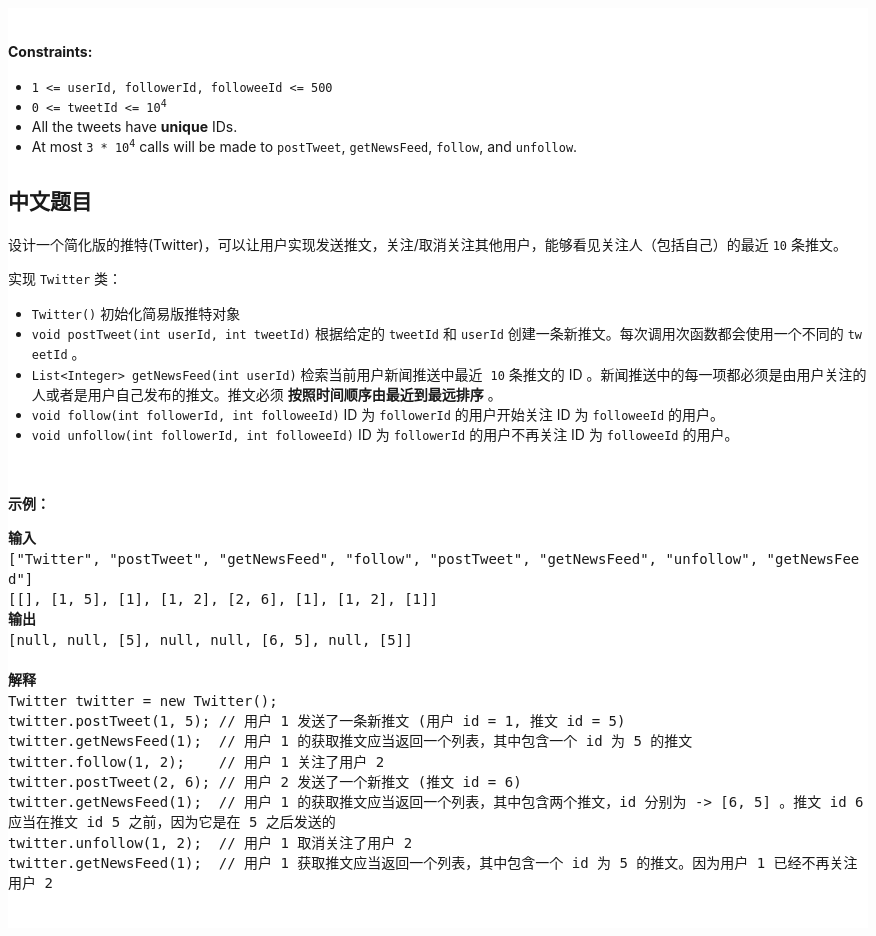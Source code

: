 <p>&nbsp;</p>
<p><strong>Constraints:</strong></p>

<ul>
	<li><code>1 &lt;= userId, followerId, followeeId &lt;= 500</code></li>
	<li><code>0 &lt;= tweetId &lt;= 10<sup>4</sup></code></li>
	<li>All the tweets have <strong>unique</strong> IDs.</li>
	<li>At most <code>3 * 10<sup>4</sup></code> calls will be made to <code>postTweet</code>, <code>getNewsFeed</code>, <code>follow</code>, and <code>unfollow</code>.</li>
</ul>
</div>

## 中文题目
<div><p>设计一个简化版的推特(Twitter)，可以让用户实现发送推文，关注/取消关注其他用户，能够看见关注人（包括自己）的最近 <code>10</code> 条推文。</p>

<p>实现 <code>Twitter</code> 类：</p>

<ul>
	<li><code>Twitter()</code> 初始化简易版推特对象</li>
	<li><code>void postTweet(int userId, int tweetId)</code> 根据给定的 <code>tweetId</code> 和 <code>userId</code> 创建一条新推文。每次调用次函数都会使用一个不同的 <code>tweetId</code> 。</li>
	<li><code>List&lt;Integer&gt; getNewsFeed(int userId)</code> 检索当前用户新闻推送中最近&nbsp; <code>10</code> 条推文的 ID 。新闻推送中的每一项都必须是由用户关注的人或者是用户自己发布的推文。推文必须 <strong>按照时间顺序由最近到最远排序</strong> 。</li>
	<li><code>void follow(int followerId, int followeeId)</code> ID 为 <code>followerId</code> 的用户开始关注 ID 为 <code>followeeId</code> 的用户。</li>
	<li><code>void unfollow(int followerId, int followeeId)</code> ID 为 <code>followerId</code> 的用户不再关注 ID 为 <code>followeeId</code> 的用户。</li>
</ul>

<p>&nbsp;</p>

<p><strong>示例：</strong></p>

<pre>
<strong>输入</strong>
["Twitter", "postTweet", "getNewsFeed", "follow", "postTweet", "getNewsFeed", "unfollow", "getNewsFeed"]
[[], [1, 5], [1], [1, 2], [2, 6], [1], [1, 2], [1]]
<strong>输出</strong>
[null, null, [5], null, null, [6, 5], null, [5]]

<strong>解释</strong>
Twitter twitter = new Twitter();
twitter.postTweet(1, 5); // 用户 1 发送了一条新推文 (用户 id = 1, 推文 id = 5)
twitter.getNewsFeed(1);  // 用户 1 的获取推文应当返回一个列表，其中包含一个 id 为 5 的推文
twitter.follow(1, 2);    // 用户 1 关注了用户 2
twitter.postTweet(2, 6); // 用户 2 发送了一个新推文 (推文 id = 6)
twitter.getNewsFeed(1);  // 用户 1 的获取推文应当返回一个列表，其中包含两个推文，id 分别为 -&gt; [6, 5] 。推文 id 6 应当在推文 id 5 之前，因为它是在 5 之后发送的
twitter.unfollow(1, 2);  // 用户 1 取消关注了用户 2
twitter.getNewsFeed(1);  // 用户 1 获取推文应当返回一个列表，其中包含一个 id 为 5 的推文。因为用户 1 已经不再关注用户 2</pre>

<p>&nbsp;</p>
